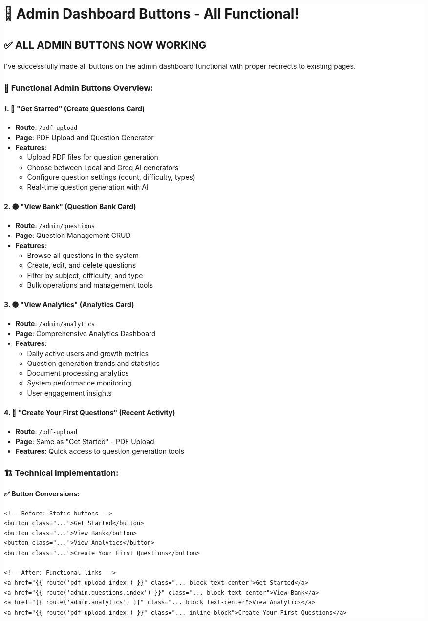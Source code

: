 # 🎯 Admin Dashboard Buttons - All Functional!

## ✅ **ALL ADMIN BUTTONS NOW WORKING**

I've successfully made all buttons on the admin dashboard functional with proper redirects to existing pages.

### 🎯 **Functional Admin Buttons Overview:**

#### **1. 🔵 "Get Started" (Create Questions Card)**
- **Route**: `/pdf-upload`
- **Page**: PDF Upload and Question Generator
- **Features**: 
  - Upload PDF files for question generation
  - Choose between Local and Groq AI generators
  - Configure question settings (count, difficulty, types)
  - Real-time question generation with AI

#### **2. 🟢 "View Bank" (Question Bank Card)**
- **Route**: `/admin/questions`
- **Page**: Question Management CRUD
- **Features**:
  - Browse all questions in the system
  - Create, edit, and delete questions
  - Filter by subject, difficulty, and type
  - Bulk operations and management tools

#### **3. 🟣 "View Analytics" (Analytics Card)**
- **Route**: `/admin/analytics`
- **Page**: Comprehensive Analytics Dashboard
- **Features**:
  - Daily active users and growth metrics
  - Question generation trends and statistics
  - Document processing analytics
  - System performance monitoring
  - User engagement insights

#### **4. 🔵 "Create Your First Questions" (Recent Activity)**
- **Route**: `/pdf-upload`
- **Page**: Same as "Get Started" - PDF Upload
- **Features**: Quick access to question generation tools

### 🏗️ **Technical Implementation:**

#### **✅ Button Conversions:**
```blade
<!-- Before: Static buttons -->
<button class="...">Get Started</button>
<button class="...">View Bank</button>
<button class="...">View Analytics</button>
<button class="...">Create Your First Questions</button>

<!-- After: Functional links -->
<a href="{{ route('pdf-upload.index') }}" class="... block text-center">Get Started</a>
<a href="{{ route('admin.questions.index') }}" class="... block text-center">View Bank</a>
<a href="{{ route('admin.analytics') }}" class="... block text-center">View Analytics</a>
<a href="{{ route('pdf-upload.index') }}" class="... inline-block">Create Your First Questions</a>
```
